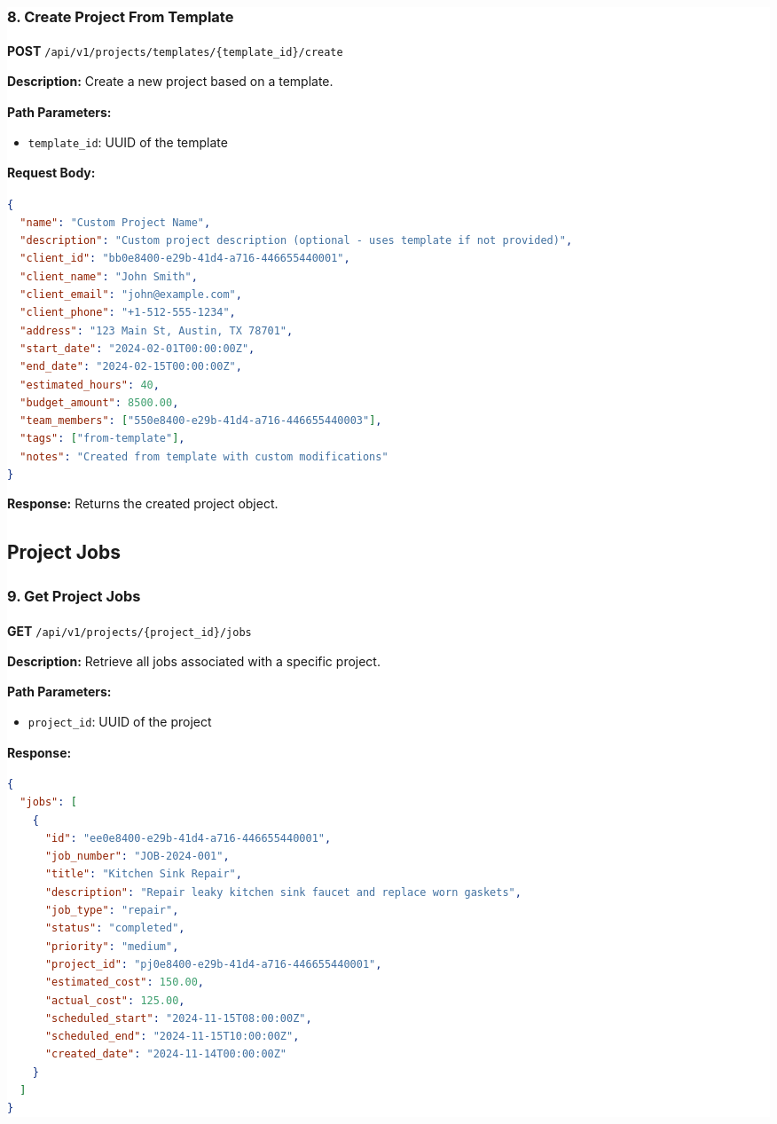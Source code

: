 ### 8. Create Project From Template
**POST** `/api/v1/projects/templates/{template_id}/create`

**Description:** Create a new project based on a template.

**Path Parameters:**
- `template_id`: UUID of the template

**Request Body:**
```json
{
  "name": "Custom Project Name",
  "description": "Custom project description (optional - uses template if not provided)",
  "client_id": "bb0e8400-e29b-41d4-a716-446655440001",
  "client_name": "John Smith",
  "client_email": "john@example.com",
  "client_phone": "+1-512-555-1234",
  "address": "123 Main St, Austin, TX 78701",
  "start_date": "2024-02-01T00:00:00Z",
  "end_date": "2024-02-15T00:00:00Z",
  "estimated_hours": 40,
  "budget_amount": 8500.00,
  "team_members": ["550e8400-e29b-41d4-a716-446655440003"],
  "tags": ["from-template"],
  "notes": "Created from template with custom modifications"
}
```

**Response:** Returns the created project object.

## Project Jobs

### 9. Get Project Jobs
**GET** `/api/v1/projects/{project_id}/jobs`

**Description:** Retrieve all jobs associated with a specific project.

**Path Parameters:**
- `project_id`: UUID of the project

**Response:**
```json
{
  "jobs": [
    {
      "id": "ee0e8400-e29b-41d4-a716-446655440001",
      "job_number": "JOB-2024-001",
      "title": "Kitchen Sink Repair",
      "description": "Repair leaky kitchen sink faucet and replace worn gaskets",
      "job_type": "repair",
      "status": "completed",
      "priority": "medium",
      "project_id": "pj0e8400-e29b-41d4-a716-446655440001",
      "estimated_cost": 150.00,
      "actual_cost": 125.00,
      "scheduled_start": "2024-11-15T08:00:00Z",
      "scheduled_end": "2024-11-15T10:00:00Z",
      "created_date": "2024-11-14T00:00:00Z"
    }
  ]
}
```
